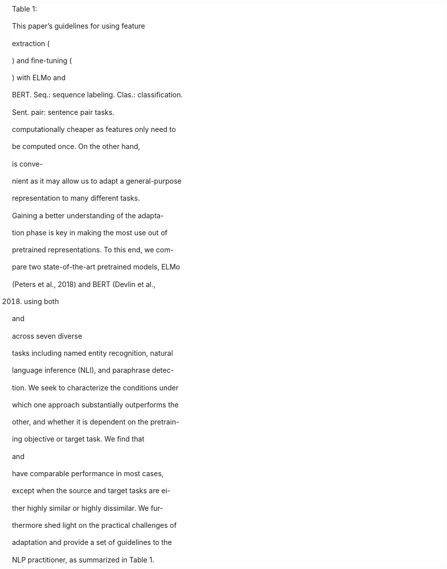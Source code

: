 Table 1:

This paper’s guidelines for using feature

extraction (

) and ﬁne-tuning (

) with ELMo and

BERT. Seq.: sequence labeling. Clas.: classiﬁcation.

Sent. pair: sentence pair tasks.

computationally cheaper as features only need to

be computed once. On the other hand,

is conve-

nient as it may allow us to adapt a general-purpose

representation to many different tasks.

Gaining a better understanding of the adapta-

tion phase is key in making the most use out of

pretrained representations. To this end, we com-

pare two state-of-the-art pretrained models, ELMo

(Peters et al., 2018) and BERT (Devlin et al.,

2018) using both

and

across seven diverse

tasks including named entity recognition, natural

language inference (NLI), and paraphrase detec-

tion. We seek to characterize the conditions under

which one approach substantially outperforms the

other, and whether it is dependent on the pretrain-

ing objective or target task. We ﬁnd that

and

have comparable performance in most cases,

except when the source and target tasks are ei-

ther highly similar or highly dissimilar. We fur-

thermore shed light on the practical challenges of

adaptation and provide a set of guidelines to the

NLP practitioner, as summarized in Table 1.
